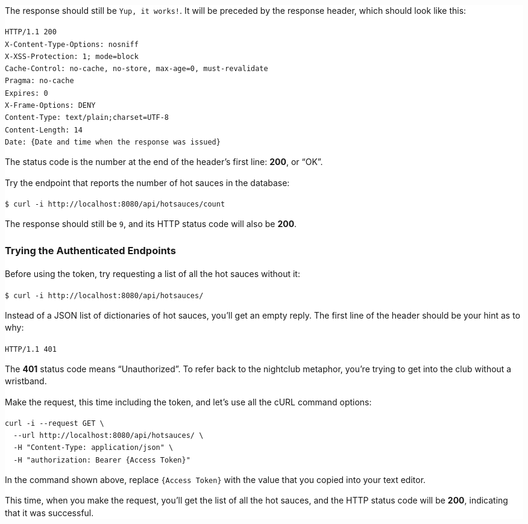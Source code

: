The response should still be `Yup, it works!`. It will be preceded by the response header, which should look like this:

```
HTTP/1.1 200
X-Content-Type-Options: nosniff
X-XSS-Protection: 1; mode=block
Cache-Control: no-cache, no-store, max-age=0, must-revalidate
Pragma: no-cache
Expires: 0
X-Frame-Options: DENY
Content-Type: text/plain;charset=UTF-8
Content-Length: 14
Date: {Date and time when the response was issued}
```

The status code is the number at the end of the header’s first line: **200**, or “OK”.

Try the endpoint that reports the number of hot sauces in the database:

```
$ curl -i http://localhost:8080/api/hotsauces/count
```

The response should still be `9`, and its HTTP status code will also be **200**.


### Trying the Authenticated Endpoints

Before using the token, try requesting a list of all the hot sauces without it:

```
$ curl -i http://localhost:8080/api/hotsauces/
```

Instead of a JSON list of dictionaries of hot sauces, you’ll get an empty reply. The first line of the header should be your hint as to why:

```
HTTP/1.1 401
```

The **401** status code means “Unauthorized”. To refer back to the nightclub metaphor, you’re trying to get into the club without a wristband.

Make the request, this time including the token, and let’s use all the cURL command options:

```
curl -i --request GET \
  --url http://localhost:8080/api/hotsauces/ \
  -H "Content-Type: application/json" \
  -H "authorization: Bearer {Access Token}"
```

In the command shown above, replace `{Access Token}` with the value that you copied into your text editor.

This time, when you make the request, you’ll get the list of all the hot sauces, and the HTTP status code will be **200**, indicating that it was successful.
